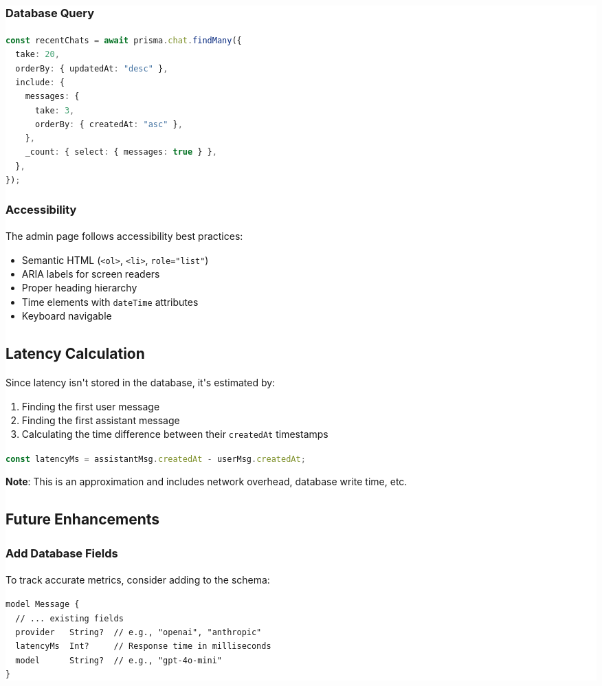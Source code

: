 ### Database Query

```typescript
const recentChats = await prisma.chat.findMany({
  take: 20,
  orderBy: { updatedAt: "desc" },
  include: {
    messages: {
      take: 3,
      orderBy: { createdAt: "asc" },
    },
    _count: { select: { messages: true } },
  },
});
```

### Accessibility

The admin page follows accessibility best practices:

- Semantic HTML (`<ol>`, `<li>`, `role="list"`)
- ARIA labels for screen readers
- Proper heading hierarchy
- Time elements with `dateTime` attributes
- Keyboard navigable

## Latency Calculation

Since latency isn't stored in the database, it's estimated by:

1. Finding the first user message
2. Finding the first assistant message
3. Calculating the time difference between their `createdAt` timestamps

```typescript
const latencyMs = assistantMsg.createdAt - userMsg.createdAt;
```

**Note**: This is an approximation and includes network overhead, database write time, etc.

## Future Enhancements

### Add Database Fields

To track accurate metrics, consider adding to the schema:

```prisma
model Message {
  // ... existing fields
  provider   String?  // e.g., "openai", "anthropic"
  latencyMs  Int?     // Response time in milliseconds
  model      String?  // e.g., "gpt-4o-mini"
}
```
